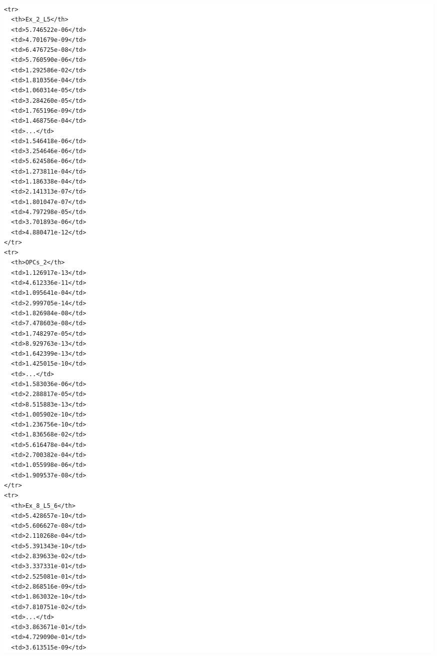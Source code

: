     <tr>
      <th>Ex_2_L5</th>
      <td>5.746522e-06</td>
      <td>4.701679e-09</td>
      <td>6.476725e-08</td>
      <td>5.760590e-06</td>
      <td>1.292586e-02</td>
      <td>1.810356e-04</td>
      <td>1.060314e-05</td>
      <td>3.284260e-05</td>
      <td>1.765196e-09</td>
      <td>1.468756e-04</td>
      <td>...</td>
      <td>1.546418e-06</td>
      <td>3.254646e-06</td>
      <td>5.624586e-06</td>
      <td>1.273811e-04</td>
      <td>1.186338e-04</td>
      <td>2.141313e-07</td>
      <td>1.801047e-07</td>
      <td>4.797298e-05</td>
      <td>3.701893e-06</td>
      <td>4.880471e-12</td>
    </tr>
    <tr>
      <th>OPCs_2</th>
      <td>1.126917e-13</td>
      <td>4.612336e-11</td>
      <td>1.095641e-04</td>
      <td>2.999705e-14</td>
      <td>1.826984e-08</td>
      <td>7.478603e-08</td>
      <td>1.748297e-05</td>
      <td>8.929763e-13</td>
      <td>1.642399e-13</td>
      <td>1.425015e-10</td>
      <td>...</td>
      <td>1.583036e-06</td>
      <td>2.288817e-05</td>
      <td>8.515883e-13</td>
      <td>1.005902e-10</td>
      <td>1.236756e-10</td>
      <td>1.836568e-02</td>
      <td>5.616478e-04</td>
      <td>2.700382e-04</td>
      <td>1.055998e-06</td>
      <td>1.909537e-08</td>
    </tr>
    <tr>
      <th>Ex_8_L5_6</th>
      <td>5.428657e-10</td>
      <td>5.606627e-08</td>
      <td>2.110268e-04</td>
      <td>5.391343e-10</td>
      <td>2.839633e-02</td>
      <td>3.337331e-01</td>
      <td>2.525081e-01</td>
      <td>2.868516e-09</td>
      <td>1.863032e-10</td>
      <td>7.810751e-02</td>
      <td>...</td>
      <td>3.863671e-01</td>
      <td>4.729090e-01</td>
      <td>3.613515e-09</td>
